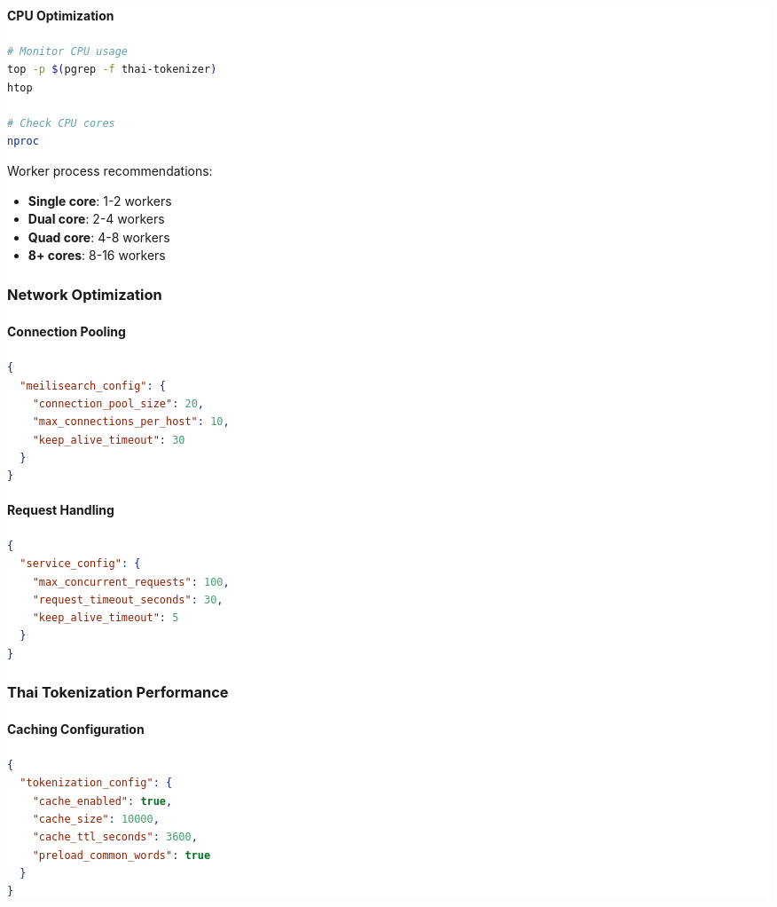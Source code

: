 #### CPU Optimization

```bash
# Monitor CPU usage
top -p $(pgrep -f thai-tokenizer)
htop

# Check CPU cores
nproc
```

Worker process recommendations:

- **Single core**: 1-2 workers
- **Dual core**: 2-4 workers
- **Quad core**: 4-8 workers
- **8+ cores**: 8-16 workers

### Network Optimization

#### Connection Pooling

```json
{
  "meilisearch_config": {
    "connection_pool_size": 20,
    "max_connections_per_host": 10,
    "keep_alive_timeout": 30
  }
}
```

#### Request Handling

```json
{
  "service_config": {
    "max_concurrent_requests": 100,
    "request_timeout_seconds": 30,
    "keep_alive_timeout": 5
  }
}
```

### Thai Tokenization Performance

#### Caching Configuration

```json
{
  "tokenization_config": {
    "cache_enabled": true,
    "cache_size": 10000,
    "cache_ttl_seconds": 3600,
    "preload_common_words": true
  }
}
```
